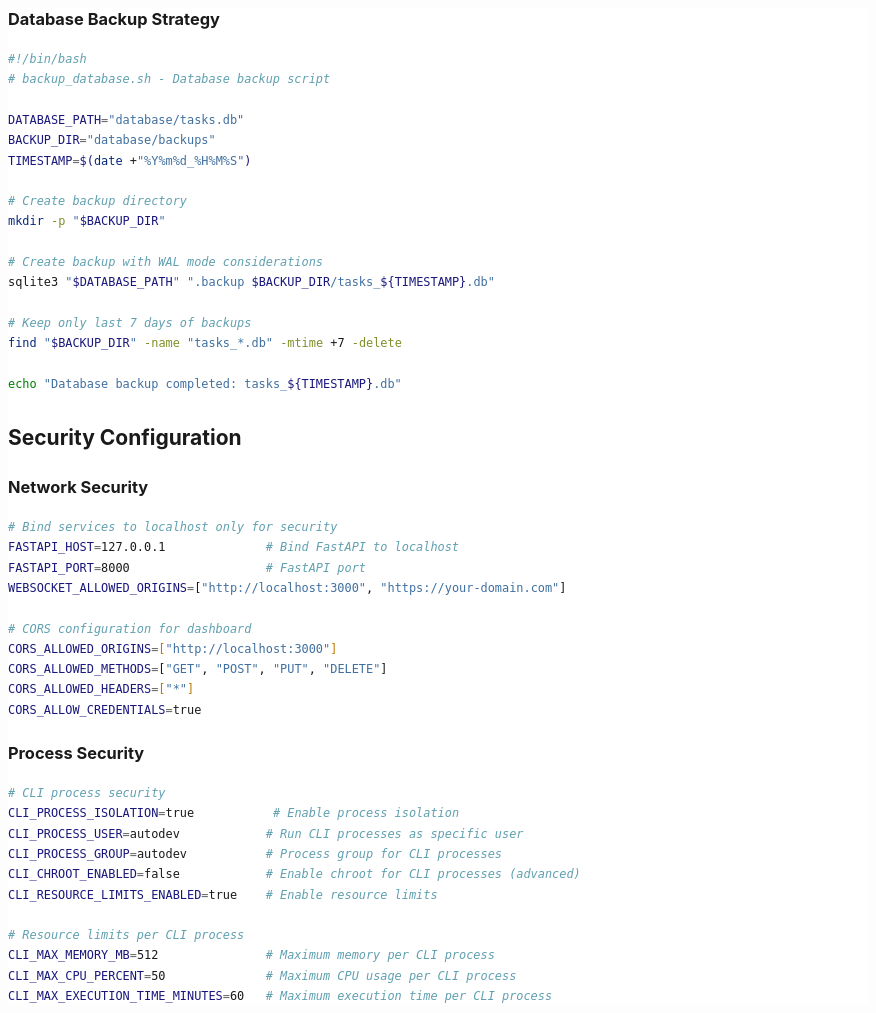 ### Database Backup Strategy

```bash
#!/bin/bash
# backup_database.sh - Database backup script

DATABASE_PATH="database/tasks.db"
BACKUP_DIR="database/backups"
TIMESTAMP=$(date +"%Y%m%d_%H%M%S")

# Create backup directory
mkdir -p "$BACKUP_DIR"

# Create backup with WAL mode considerations
sqlite3 "$DATABASE_PATH" ".backup $BACKUP_DIR/tasks_${TIMESTAMP}.db"

# Keep only last 7 days of backups
find "$BACKUP_DIR" -name "tasks_*.db" -mtime +7 -delete

echo "Database backup completed: tasks_${TIMESTAMP}.db"
```

## Security Configuration

### Network Security

```bash
# Bind services to localhost only for security
FASTAPI_HOST=127.0.0.1              # Bind FastAPI to localhost
FASTAPI_PORT=8000                   # FastAPI port
WEBSOCKET_ALLOWED_ORIGINS=["http://localhost:3000", "https://your-domain.com"]

# CORS configuration for dashboard
CORS_ALLOWED_ORIGINS=["http://localhost:3000"]
CORS_ALLOWED_METHODS=["GET", "POST", "PUT", "DELETE"]
CORS_ALLOWED_HEADERS=["*"]
CORS_ALLOW_CREDENTIALS=true
```

### Process Security

```bash
# CLI process security
CLI_PROCESS_ISOLATION=true           # Enable process isolation
CLI_PROCESS_USER=autodev            # Run CLI processes as specific user
CLI_PROCESS_GROUP=autodev           # Process group for CLI processes
CLI_CHROOT_ENABLED=false            # Enable chroot for CLI processes (advanced)
CLI_RESOURCE_LIMITS_ENABLED=true    # Enable resource limits

# Resource limits per CLI process
CLI_MAX_MEMORY_MB=512               # Maximum memory per CLI process
CLI_MAX_CPU_PERCENT=50              # Maximum CPU usage per CLI process  
CLI_MAX_EXECUTION_TIME_MINUTES=60   # Maximum execution time per CLI process
```
